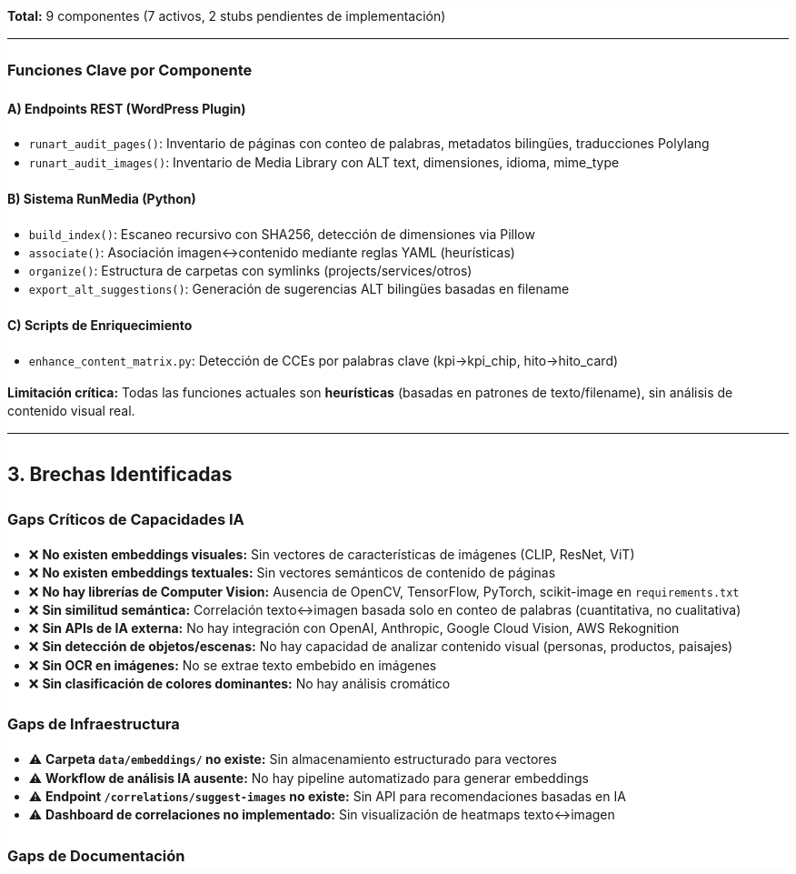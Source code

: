 **Total:** 9 componentes (7 activos, 2 stubs pendientes de implementación)

---

### Funciones Clave por Componente

#### **A) Endpoints REST (WordPress Plugin)**
- `runart_audit_pages()`: Inventario de páginas con conteo de palabras, metadatos bilingües, traducciones Polylang
- `runart_audit_images()`: Inventario de Media Library con ALT text, dimensiones, idioma, mime_type

#### **B) Sistema RunMedia (Python)**
- `build_index()`: Escaneo recursivo con SHA256, detección de dimensiones via Pillow
- `associate()`: Asociación imagen↔contenido mediante reglas YAML (heurísticas)
- `organize()`: Estructura de carpetas con symlinks (projects/services/otros)
- `export_alt_suggestions()`: Generación de sugerencias ALT bilingües basadas en filename

#### **C) Scripts de Enriquecimiento**
- `enhance_content_matrix.py`: Detección de CCEs por palabras clave (kpi→kpi_chip, hito→hito_card)

**Limitación crítica:** Todas las funciones actuales son **heurísticas** (basadas en patrones de texto/filename), sin análisis de contenido visual real.

---

## 3. Brechas Identificadas

### Gaps Críticos de Capacidades IA

- ❌ **No existen embeddings visuales:** Sin vectores de características de imágenes (CLIP, ResNet, ViT)
- ❌ **No existen embeddings textuales:** Sin vectores semánticos de contenido de páginas
- ❌ **No hay librerías de Computer Vision:** Ausencia de OpenCV, TensorFlow, PyTorch, scikit-image en `requirements.txt`
- ❌ **Sin similitud semántica:** Correlación texto↔imagen basada solo en conteo de palabras (cuantitativa, no cualitativa)
- ❌ **Sin APIs de IA externa:** No hay integración con OpenAI, Anthropic, Google Cloud Vision, AWS Rekognition
- ❌ **Sin detección de objetos/escenas:** No hay capacidad de analizar contenido visual (personas, productos, paisajes)
- ❌ **Sin OCR en imágenes:** No se extrae texto embebido en imágenes
- ❌ **Sin clasificación de colores dominantes:** No hay análisis cromático

### Gaps de Infraestructura

- ⚠️ **Carpeta `data/embeddings/` no existe:** Sin almacenamiento estructurado para vectores
- ⚠️ **Workflow de análisis IA ausente:** No hay pipeline automatizado para generar embeddings
- ⚠️ **Endpoint `/correlations/suggest-images` no existe:** Sin API para recomendaciones basadas en IA
- ⚠️ **Dashboard de correlaciones no implementado:** Sin visualización de heatmaps texto↔imagen

### Gaps de Documentación
